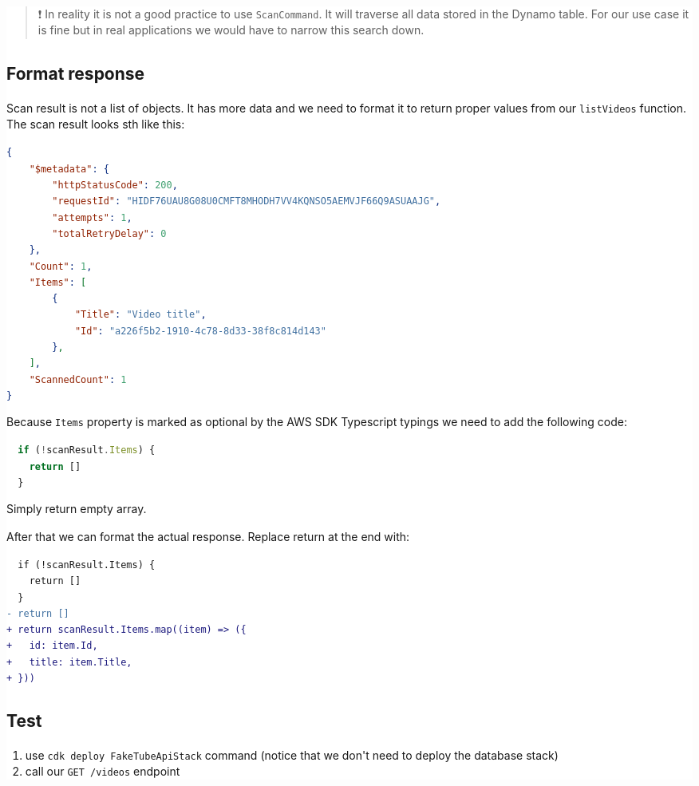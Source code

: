 > ❗️ In reality it is not a good practice to use `ScanCommand`. It will traverse all data stored in the Dynamo table. For our use case it is fine but in real applications we would have to narrow this search down.

## Format response

Scan result is not a list of objects. It has more data and we need to format it to return proper values from our `listVideos` function. The scan result looks sth like this:

```json
{
    "$metadata": {
        "httpStatusCode": 200,
        "requestId": "HIDF76UAU8G08U0CMFT8MHODH7VV4KQNSO5AEMVJF66Q9ASUAAJG",
        "attempts": 1,
        "totalRetryDelay": 0
    },
    "Count": 1,
    "Items": [
        {
            "Title": "Video title",
            "Id": "a226f5b2-1910-4c78-8d33-38f8c814d143"
        },
    ],
    "ScannedCount": 1
}
```
Because `Items` property is marked as optional by the AWS SDK Typescript typings we need to add the following code:

```ts
  if (!scanResult.Items) {
    return []
  }
```
Simply return empty array.

After that we can format the actual response. Replace return at the end with:

```diff
  if (!scanResult.Items) {
    return []
  }
- return []
+ return scanResult.Items.map((item) => ({
+   id: item.Id,
+   title: item.Title,
+ }))
```

## Test

1. use `cdk deploy FakeTubeApiStack` command (notice that we don't need to deploy the database stack)
2. call our `GET /videos` endpoint

